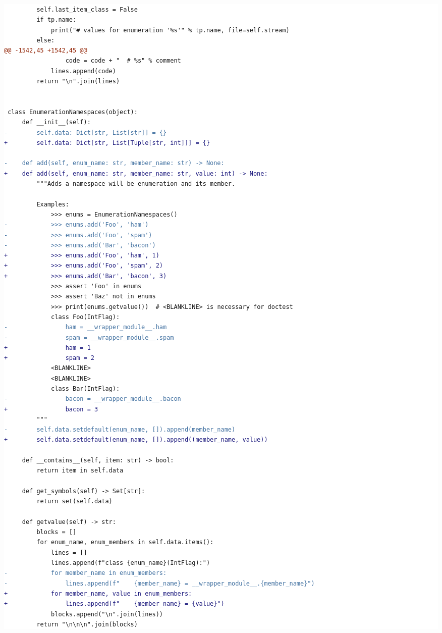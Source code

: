 ```diff
         self.last_item_class = False
         if tp.name:
             print("# values for enumeration '%s'" % tp.name, file=self.stream)
         else:
@@ -1542,45 +1542,45 @@
                 code = code + "  # %s" % comment
             lines.append(code)
         return "\n".join(lines)
 
 
 class EnumerationNamespaces(object):
     def __init__(self):
-        self.data: Dict[str, List[str]] = {}
+        self.data: Dict[str, List[Tuple[str, int]]] = {}
 
-    def add(self, enum_name: str, member_name: str) -> None:
+    def add(self, enum_name: str, member_name: str, value: int) -> None:
         """Adds a namespace will be enumeration and its member.
 
         Examples:
             >>> enums = EnumerationNamespaces()
-            >>> enums.add('Foo', 'ham')
-            >>> enums.add('Foo', 'spam')
-            >>> enums.add('Bar', 'bacon')
+            >>> enums.add('Foo', 'ham', 1)
+            >>> enums.add('Foo', 'spam', 2)
+            >>> enums.add('Bar', 'bacon', 3)
             >>> assert 'Foo' in enums
             >>> assert 'Baz' not in enums
             >>> print(enums.getvalue())  # <BLANKLINE> is necessary for doctest
             class Foo(IntFlag):
-                ham = __wrapper_module__.ham
-                spam = __wrapper_module__.spam
+                ham = 1
+                spam = 2
             <BLANKLINE>
             <BLANKLINE>
             class Bar(IntFlag):
-                bacon = __wrapper_module__.bacon
+                bacon = 3
         """
-        self.data.setdefault(enum_name, []).append(member_name)
+        self.data.setdefault(enum_name, []).append((member_name, value))
 
     def __contains__(self, item: str) -> bool:
         return item in self.data
 
     def get_symbols(self) -> Set[str]:
         return set(self.data)
 
     def getvalue(self) -> str:
         blocks = []
         for enum_name, enum_members in self.data.items():
             lines = []
             lines.append(f"class {enum_name}(IntFlag):")
-            for member_name in enum_members:
-                lines.append(f"    {member_name} = __wrapper_module__.{member_name}")
+            for member_name, value in enum_members:
+                lines.append(f"    {member_name} = {value}")
             blocks.append("\n".join(lines))
         return "\n\n\n".join(blocks)
```
